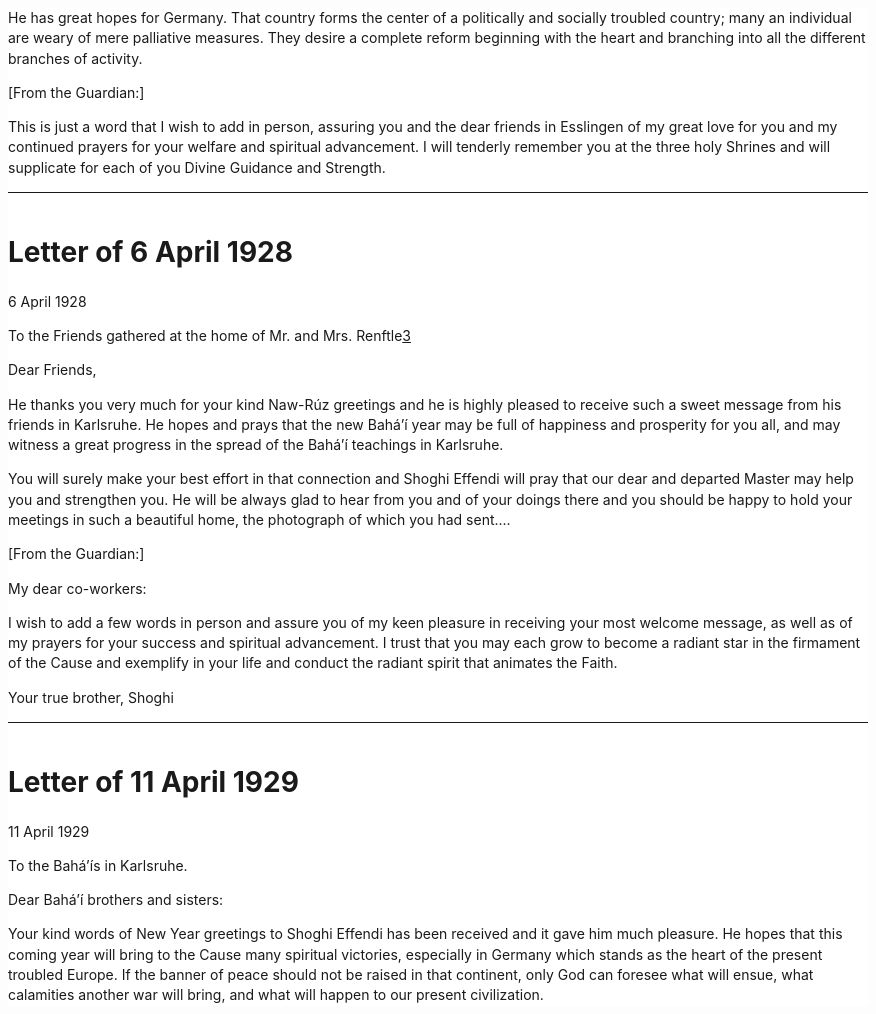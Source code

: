 He has great hopes for Germany. That country forms the center of a politically and socially troubled country; many an individual are weary of mere palliative measures. They desire a complete reform beginning with the heart and branching into all the different branches of activity.

[From the Guardian:]

This is just a word that I wish to add in person, assuring you and the dear friends in Esslingen of my great love for you and my continued prayers for your welfare and spiritual advancement. I will tenderly remember you at the three holy Shrines and will supplicate for each of you Divine Guidance and Strength.

---

# Letter of 6 April 1928

6 April 1928

To the Friends gathered at the home of Mr. and Mrs. Renftle[3](http://www.gutenberg.org/files/19245/19245-h/19245-h.html#note_3)

Dear Friends,

He thanks you very much for your kind Naw-Rúz greetings and he is highly pleased to receive such a sweet message from his friends in Karlsruhe. He hopes and prays that the new Bahá’í year may be full of happiness and prosperity for you all, and may witness a great progress in the spread of the Bahá’í teachings in Karlsruhe.

You will surely make your best effort in that connection and Shoghi Effendi will pray that our dear and departed Master may help you and strengthen you. He will be always glad to hear from you and of your doings there and you should be happy to hold your meetings in such a beautiful home, the photograph of which you had sent....

[From the Guardian:]

My dear co-workers:

I wish to add a few words in person and assure you of my keen pleasure in receiving your most welcome message, as well as of my prayers for your success and spiritual advancement. I trust that you may each grow to become a radiant star in the firmament of the Cause and exemplify in your life and conduct the radiant spirit that animates the Faith.

Your true brother, 
Shoghi

---

# Letter of 11 April 1929

11 April 1929

To the Bahá’ís in Karlsruhe.

Dear Bahá’í brothers and sisters:

Your kind words of New Year greetings to Shoghi Effendi has been received and it gave him much pleasure. He hopes that this coming year will bring to the Cause many spiritual victories, especially in Germany which stands as the heart of the present troubled Europe. If the banner of peace should not be raised in that continent, only God can foresee what will ensue, what calamities another war will bring, and what will happen to our present civilization.

